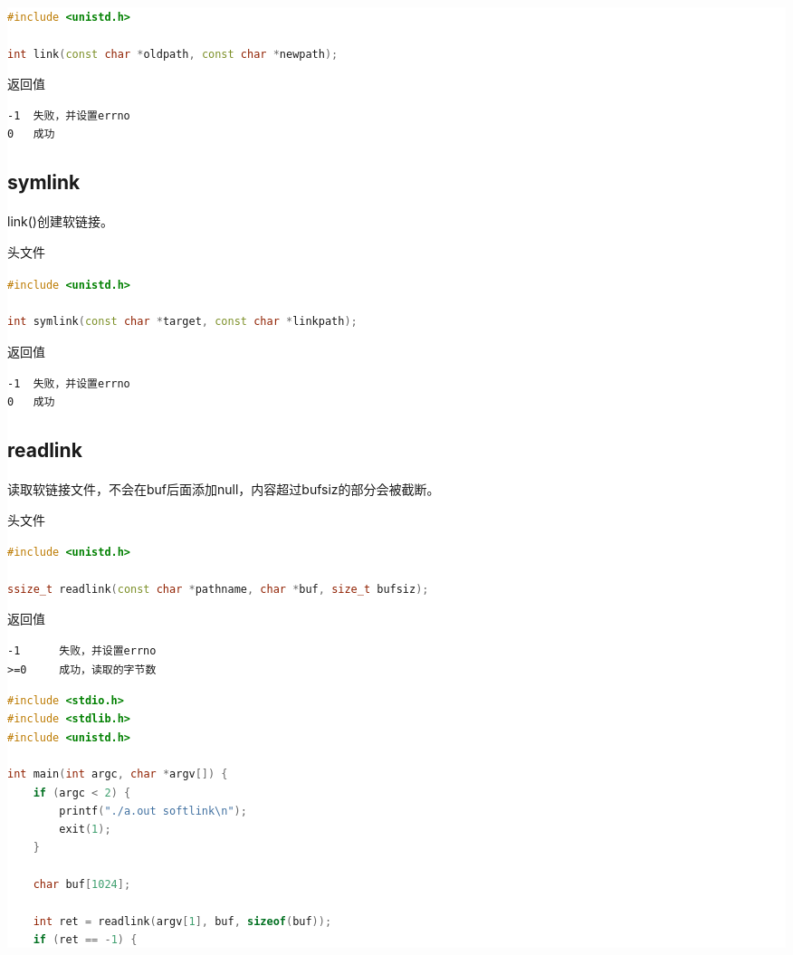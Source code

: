 ```cpp
#include <unistd.h>

int link(const char *oldpath, const char *newpath);
```

返回值

```
-1	失败，并设置errno
0 	成功
```



## symlink

link()创建软链接。

头文件

```cpp
#include <unistd.h>

int symlink(const char *target, const char *linkpath);
```

返回值

```
-1	失败，并设置errno
0 	成功
```





## readlink

读取软链接文件，不会在buf后面添加null，内容超过bufsiz的部分会被截断。

头文件

```cpp
#include <unistd.h>

ssize_t readlink(const char *pathname, char *buf, size_t bufsiz);
```

返回值

```
-1		失败，并设置errno
>=0 	成功，读取的字节数
```



```c
#include <stdio.h>
#include <stdlib.h>
#include <unistd.h>

int main(int argc, char *argv[]) {
    if (argc < 2) {
        printf("./a.out softlink\n");
        exit(1);
    }
    
    char buf[1024];
	
    int ret = readlink(argv[1], buf, sizeof(buf));
    if (ret == -1) {
```